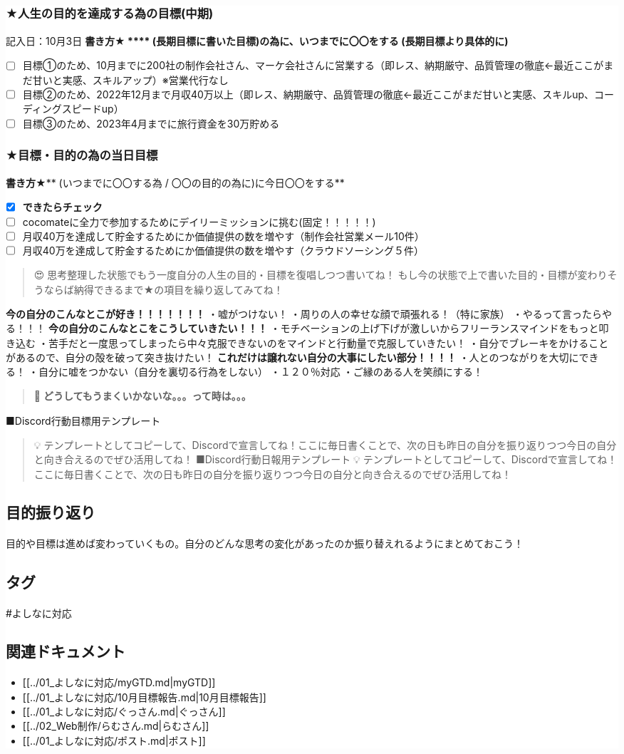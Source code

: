   ### ★人生の目的を達成する為の目標(中期)
  記入日：10月3日
  **書き方★ ****  (長期目標に書いた目標)の為に、いつまでに〇〇をする
(長期目標より具体的に)**
  - [ ] 目標①のため、10月までに200社の制作会社さん、マーケ会社さんに営業する（即レス、納期厳守、品質管理の徹底←最近ここがまだ甘いと実感、スキルアップ）※営業代行なし
  - [ ] 目標②のため、2022年12月まで月収40万以上（即レス、納期厳守、品質管理の徹底←最近ここがまだ甘いと実感、スキルup、コーディングスピードup）
  - [ ] 目標③のため、2023年4月までに旅行資金を30万貯める
  
  ### ★**目標・目的の為の当日目標**
  **書き方★**** (いつまでに〇〇する為 / 〇〇の目的の為に)に今日〇〇をする**
  - [x] **できたらチェック**
  - [ ] cocomateに全力で参加するためにデイリーミッションに挑む(固定！！！！！)
  - [ ] 月収40万を達成して貯金するためにか価値提供の数を増やす（制作会社営業メール10件）
  - [ ] 月収40万を達成して貯金するためにか価値提供の数を増やす（クラウドソーシング５件）
  
  > 😍 思考整理した状態でもう一度自分の人生の目的・目標を復唱しつつ書いてね！
もし今の状態で上で書いた目的・目標が変わりそうならば納得できるまで★の項目を繰り返してみてね！
  
  **今の自分のこんなとこが好き！！！！！！！**
  ・嘘がつけない！
  ・周りの人の幸せな顔で頑張れる！（特に家族）
  ・やるって言ったらやる！！！
**今の自分のこんなとこをこうしていきたい！！！**
  ・モチベーションの上げ下げが激しいからフリーランスマインドをもっと叩き込む
  ・苦手だと一度思ってしまったら中々克服できないのをマインドと行動量で克服していきたい！
  ・自分でブレーキをかけることがあるので、自分の殻を破って突き抜けたい！
  **これだけは譲れない自分の大事にしたい部分！！！！**
  ・人とのつながりを大切にできる！
  ・自分に嘘をつかない（自分を裏切る行為をしない）
  ・１２０％対応
  ・ご縁のある人を笑顔にする！
  
  > 🥲 **どうしてもうまくいかないな。。。って時は。。。**
  
  
  ■Discord行動目標用テンプレート
  > 💡 テンプレートとしてコピーして、Discordで宣言してね！ここに毎日書くことで、次の日も昨日の自分を振り返りつつ今日の自分と向き合えるのでぜひ活用してね！
  ■Discord行動日報用テンプレート
  > 💡 テンプレートとしてコピーして、Discordで宣言してね！ここに毎日書くことで、次の日も昨日の自分を振り返りつつ今日の自分と向き合えるのでぜひ活用してね！
  ## 目的振り返り
  目的や目標は進めば変わっていくもの。自分のどんな思考の変化があったのか振り替えれるようにまとめておこう！
  

## タグ

#よしなに対応 

## 関連ドキュメント

- [[../01_よしなに対応/myGTD.md|myGTD]]
- [[../01_よしなに対応/10月目標報告.md|10月目標報告]]
- [[../01_よしなに対応/ぐっさん.md|ぐっさん]]
- [[../02_Web制作/らむさん.md|らむさん]]
- [[../01_よしなに対応/ポスト.md|ポスト]]
